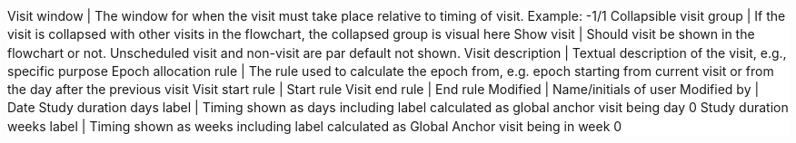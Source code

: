 Visit window | The window for when the visit must take place relative to timing of visit. Example: -1/1
Collapsible visit group | If the visit is collapsed with other visits in the flowchart, the collapsed group is visual here
Show visit | Should visit be shown in the flowchart or not. Unscheduled visit and non-visit are par default not shown.
Visit description | Textual description of the visit, e.g., specific purpose
Epoch allocation rule | The rule used to calculate the epoch from, e.g. epoch starting from current visit or from the day after the previous visit
Visit start rule  | Start rule
Visit end rule | End rule
Modified | Name/initials of user 
Modified by | Date
Study duration days label | Timing shown as days including label calculated as global anchor visit being day 0
Study duration weeks label | Timing shown as weeks including label calculated as Global Anchor visit being in week 0




